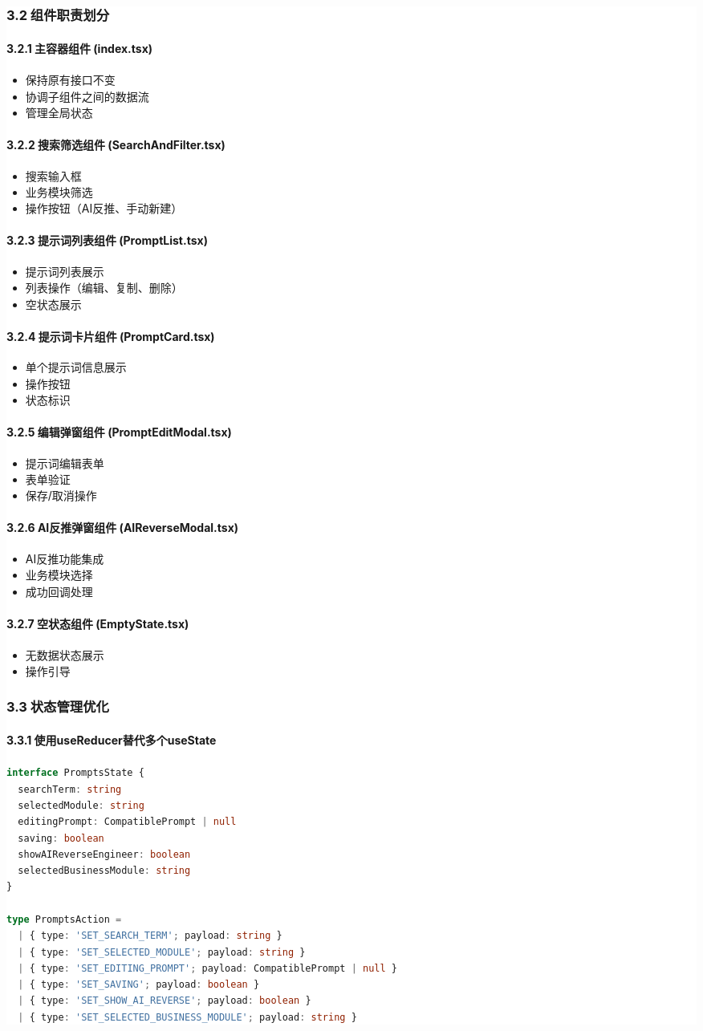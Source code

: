 ### 3.2 组件职责划分

#### 3.2.1 主容器组件 (index.tsx)
- 保持原有接口不变
- 协调子组件之间的数据流
- 管理全局状态

#### 3.2.2 搜索筛选组件 (SearchAndFilter.tsx)
- 搜索输入框
- 业务模块筛选
- 操作按钮（AI反推、手动新建）

#### 3.2.3 提示词列表组件 (PromptList.tsx)
- 提示词列表展示
- 列表操作（编辑、复制、删除）
- 空状态展示

#### 3.2.4 提示词卡片组件 (PromptCard.tsx)
- 单个提示词信息展示
- 操作按钮
- 状态标识

#### 3.2.5 编辑弹窗组件 (PromptEditModal.tsx)
- 提示词编辑表单
- 表单验证
- 保存/取消操作

#### 3.2.6 AI反推弹窗组件 (AIReverseModal.tsx)
- AI反推功能集成
- 业务模块选择
- 成功回调处理

#### 3.2.7 空状态组件 (EmptyState.tsx)
- 无数据状态展示
- 操作引导

### 3.3 状态管理优化

#### 3.3.1 使用useReducer替代多个useState
```typescript
interface PromptsState {
  searchTerm: string
  selectedModule: string
  editingPrompt: CompatiblePrompt | null
  saving: boolean
  showAIReverseEngineer: boolean
  selectedBusinessModule: string
}

type PromptsAction = 
  | { type: 'SET_SEARCH_TERM'; payload: string }
  | { type: 'SET_SELECTED_MODULE'; payload: string }
  | { type: 'SET_EDITING_PROMPT'; payload: CompatiblePrompt | null }
  | { type: 'SET_SAVING'; payload: boolean }
  | { type: 'SET_SHOW_AI_REVERSE'; payload: boolean }
  | { type: 'SET_SELECTED_BUSINESS_MODULE'; payload: string }
```
